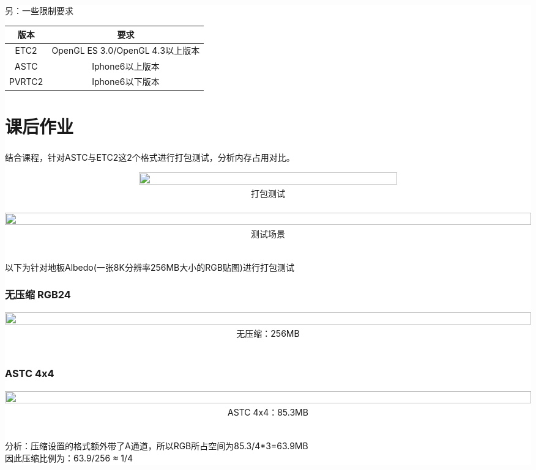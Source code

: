 另：一些限制要求

|版本|要求|
|:----:|:----:|
|ETC2|OpenGL ES 3.0/OpenGL 4.3以上版本|
|ASTC|Iphone6以上版本|
|PVRTC2|Iphone6以下版本|

# 课后作业

结合课程，针对ASTC与ETC2这2个格式进行打包测试，分析内存占用对比。
<div align="center">
<img src="http://82.156.182.226:8099/img/my/
QQ截图20210810181925.png
" width="70%" height="70%" >
<center>打包测试</center>
<br/>
</div>  
<div align="center">
<img src="http://82.156.182.226:8099/img/my/
Screenshot_20210810_172306.jpg
" width="100%" height="70%" >
<center>测试场景</center>
<br/>
</div>

以下为针对地板Albedo(一张8K分辨率256MB大小的RGB贴图)进行打包测试

### 无压缩 RGB24
<div align="center">
<img src="http://82.156.182.226:8099/img/my/
QQ截图20210810175847.png
" width="100%" height="70%" >
<center>无压缩：256MB</center>
<br/>
</div>

### ASTC 4x4
<div align="center">
<img src="http://82.156.182.226:8099/img/my/
QQ截图20210810172558.png
" width="100%" height="70%" >
<center>ASTC 4x4：85.3MB</center>
<br/>
</div>

分析：压缩设置的格式额外带了A通道，所以RGB所占空间为85.3/4*3=63.9MB  
因此压缩比例为：63.9/256 ≈ 1/4
